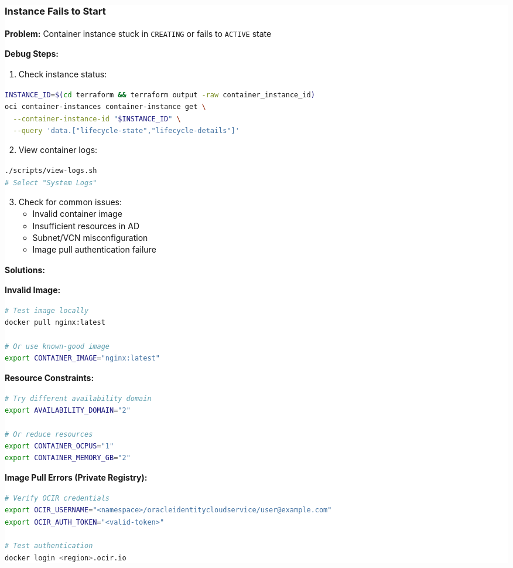 ### Instance Fails to Start

**Problem:** Container instance stuck in `CREATING` or fails to `ACTIVE` state

**Debug Steps:**

1. Check instance status:
```bash
INSTANCE_ID=$(cd terraform && terraform output -raw container_instance_id)
oci container-instances container-instance get \
  --container-instance-id "$INSTANCE_ID" \
  --query 'data.["lifecycle-state","lifecycle-details"]'
```

2. View container logs:
```bash
./scripts/view-logs.sh
# Select "System Logs"
```

3. Check for common issues:
   - Invalid container image
   - Insufficient resources in AD
   - Subnet/VCN misconfiguration
   - Image pull authentication failure

**Solutions:**

**Invalid Image:**
```bash
# Test image locally
docker pull nginx:latest

# Or use known-good image
export CONTAINER_IMAGE="nginx:latest"
```

**Resource Constraints:**
```bash
# Try different availability domain
export AVAILABILITY_DOMAIN="2"

# Or reduce resources
export CONTAINER_OCPUS="1"
export CONTAINER_MEMORY_GB="2"
```

**Image Pull Errors (Private Registry):**
```bash
# Verify OCIR credentials
export OCIR_USERNAME="<namespace>/oracleidentitycloudservice/user@example.com"
export OCIR_AUTH_TOKEN="<valid-token>"

# Test authentication
docker login <region>.ocir.io
```
